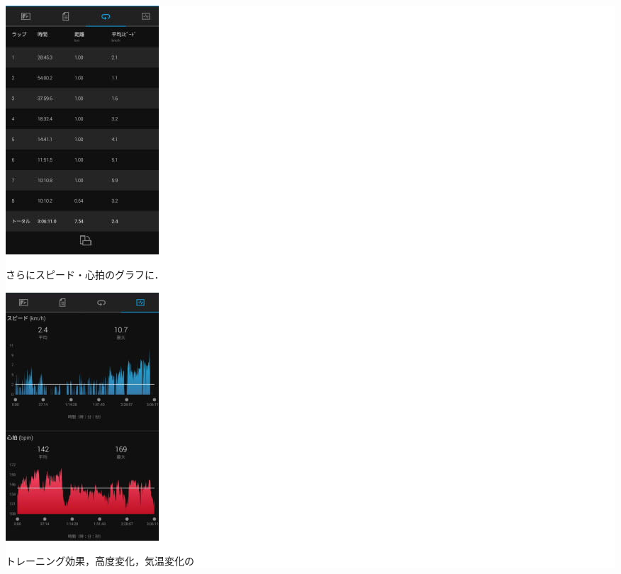 ![6087dd8a8bd290eaa4301a28d409be50.jpg](images/6087dd8a8bd290eaa4301a28d409be50.jpg)







さらにスピード・心拍のグラフに．




![0d96ae08f0c124b4aec003ff865734ab.jpg](images/0d96ae08f0c124b4aec003ff865734ab.jpg)







トレーニング効果，高度変化，気温変化の
